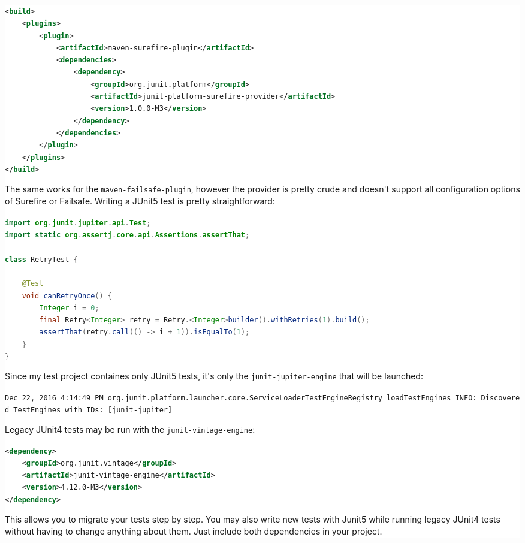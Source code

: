 ```xml
<build>
    <plugins>
        <plugin>
            <artifactId>maven-surefire-plugin</artifactId>
            <dependencies>
                <dependency>
                    <groupId>org.junit.platform</groupId>
                    <artifactId>junit-platform-surefire-provider</artifactId>
                    <version>1.0.0-M3</version>
                </dependency>
            </dependencies>
        </plugin>
    </plugins>
</build>
```

The same works for the `maven-failsafe-plugin`, however the provider is pretty crude and doesn't support all configuration options of Surefire or Failsafe. Writing a JUnit5 test is pretty straightforward:

```java
import org.junit.jupiter.api.Test;
import static org.assertj.core.api.Assertions.assertThat;

class RetryTest {

    @Test
    void canRetryOnce() {
        Integer i = 0;
        final Retry<Integer> retry = Retry.<Integer>builder().withRetries(1).build();
        assertThat(retry.call(() -> i + 1)).isEqualTo(1);
    }
}
```

Since my test project containes only JUnit5 tests, it's only the `junit-jupiter-engine` that will be launched:

`Dec 22, 2016 4:14:49 PM org.junit.platform.launcher.core.ServiceLoaderTestEngineRegistry loadTestEngines INFO: Discovered TestEngines with IDs: [junit-jupiter]`

Legacy JUnit4 tests may be run with the `junit-vintage-engine`:

```xml
<dependency>
    <groupId>org.junit.vintage</groupId>
    <artifactId>junit-vintage-engine</artifactId>
    <version>4.12.0-M3</version>
</dependency>
```

This allows you to migrate your tests step by step. You may also write new tests with Junit5 while running legacy JUnit4 tests without having to change anything about them. Just include both dependencies in your project.
